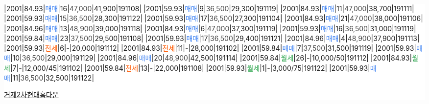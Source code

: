 |2001|84.93|<span style="color:#4285f3">매매</span>|16|<span style="color:#444444">47,000</span>|41,900|191108|
|2001|59.93|<span style="color:#4285f3">매매</span>|9|<span style="color:#444444">36,500</span>|29,300|191119|
|2001|84.93|<span style="color:#4285f3">매매</span>|11|<span style="color:#444444">47,000</span>|38,700|191111|
|2001|59.93|<span style="color:#4285f3">매매</span>|15|<span style="color:#444444">36,500</span>|28,300|191122|
|2001|59.93|<span style="color:#4285f3">매매</span>|17|<span style="color:#444444">36,500</span>|27,300|191104|
|2001|84.93|<span style="color:#4285f3">매매</span>|21|<span style="color:#444444">47,000</span>|38,000|191106|
|2001|84.96|<span style="color:#4285f3">매매</span>|13|<span style="color:#444444">48,900</span>|39,000|191118|
|2001|84.93|<span style="color:#4285f3">매매</span>|6|<span style="color:#444444">47,000</span>|37,300|191119|
|2001|59.93|<span style="color:#4285f3">매매</span>|16|<span style="color:#444444">36,500</span>|31,000|191119|
|2001|59.84|<span style="color:#4285f3">매매</span>|23|<span style="color:#444444">37,500</span>|29,500|191108|
|2001|59.93|<span style="color:#4285f3">매매</span>|17|<span style="color:#444444">36,500</span>|29,400|191121|
|2001|84.96|<span style="color:#4285f3">매매</span>|4|<span style="color:#444444">48,900</span>|37,900|191113|
|2001|59.93|<span style="color:#ff5a00">전세</span>|6|<span style="color:#444444">-</span>|20,000|191112|
|2001|84.93|<span style="color:#ff5a00">전세</span>|11|<span style="color:#444444">-</span>|28,000|191102|
|2001|59.84|<span style="color:#4285f3">매매</span>|7|<span style="color:#444444">37,500</span>|31,500|191119|
|2001|59.93|<span style="color:#4285f3">매매</span>|10|<span style="color:#444444">36,500</span>|29,000|191129|
|2001|84.96|<span style="color:#4285f3">매매</span>|20|<span style="color:#444444">48,900</span>|42,500|191114|
|2001|59.84|<span style="color:#34a853">월세</span>|26|<span style="color:#444444">-</span>|10,000/50|191112|
|2001|84.93|<span style="color:#34a853">월세</span>|7|<span style="color:#444444">-</span>|12,000/45|191102|
|2001|59.84|<span style="color:#ff5a00">전세</span>|13|<span style="color:#444444">-</span>|22,000|191108|
|2001|59.93|<span style="color:#34a853">월세</span>|1|<span style="color:#444444">-</span>|3,000/75|191122|
|2001|59.93|<span style="color:#4285f3">매매</span>|11|<span style="color:#444444">36,500</span>|32,500|191122|


<script async src="//pagead2.googlesyndication.com/pagead/js/adsbygoogle.js"></script>

<ins class="adsbygoogle"
     style="display:block"
     data-ad-client="ca-pub-1142216861245946"
     data-ad-slot="4805727019"
     data-ad-format="auto"
     data-full-width-responsive="true"></ins>
<script>
(adsbygoogle = window.adsbygoogle || []).push({});
</script>


[거제2차현대홈타운](https://search.naver.com/search.naver?query=%EB%B6%80%EC%82%B0%EA%B4%91%EC%97%AD%EC%8B%9C+%EC%97%B0%EC%A0%9C%EA%B5%AC+%EA%B1%B0%EC%A0%9C%EB%8F%99+%EA%B1%B0%EC%A0%9C2%EC%B0%A8%ED%98%84%EB%8C%80%ED%99%88%ED%83%80%EC%9A%B4)
